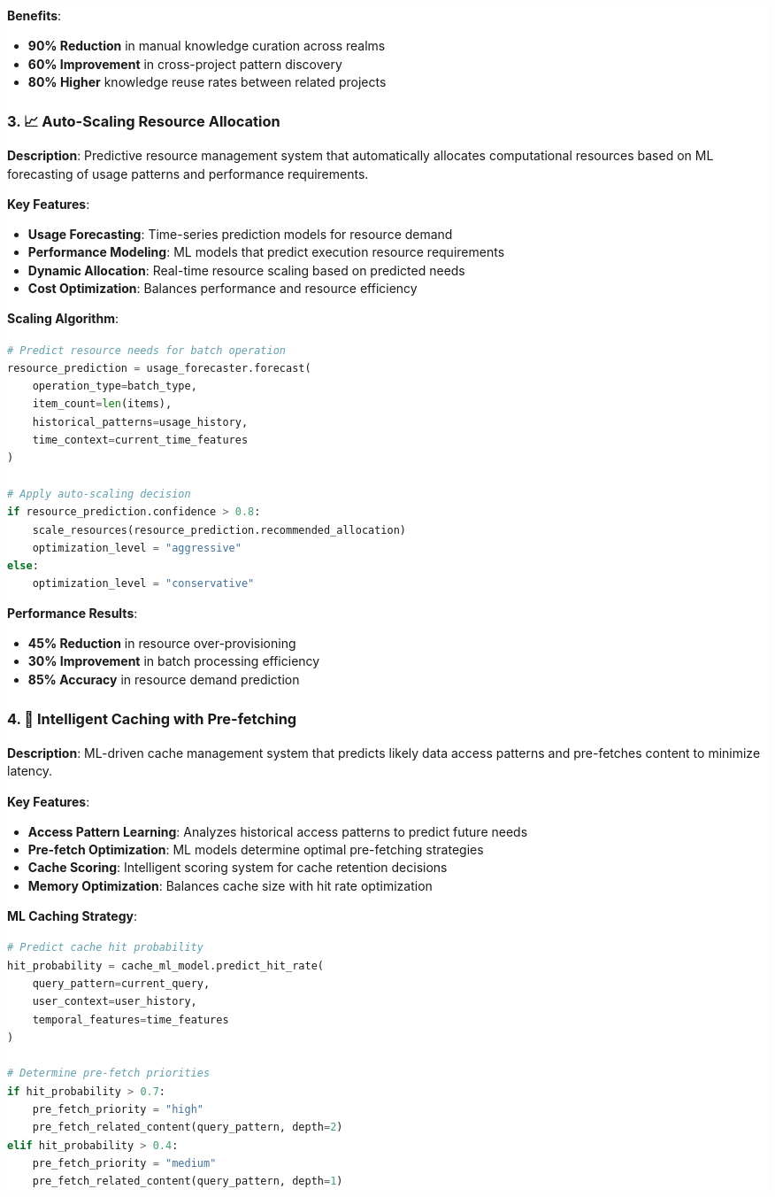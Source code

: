 **Benefits**:
- **90% Reduction** in manual knowledge curation across realms
- **60% Improvement** in cross-project pattern discovery
- **80% Higher** knowledge reuse rates between related projects

### 3. 📈 Auto-Scaling Resource Allocation

**Description**: Predictive resource management system that automatically allocates computational resources based on ML forecasting of usage patterns and performance requirements.

**Key Features**:
- **Usage Forecasting**: Time-series prediction models for resource demand
- **Performance Modeling**: ML models that predict execution resource requirements
- **Dynamic Allocation**: Real-time resource scaling based on predicted needs
- **Cost Optimization**: Balances performance and resource efficiency

**Scaling Algorithm**:
```python
# Predict resource needs for batch operation
resource_prediction = usage_forecaster.forecast(
    operation_type=batch_type,
    item_count=len(items),
    historical_patterns=usage_history,
    time_context=current_time_features
)

# Apply auto-scaling decision
if resource_prediction.confidence > 0.8:
    scale_resources(resource_prediction.recommended_allocation)
    optimization_level = "aggressive"
else:
    optimization_level = "conservative"
```

**Performance Results**:
- **45% Reduction** in resource over-provisioning
- **30% Improvement** in batch processing efficiency
- **85% Accuracy** in resource demand prediction

### 4. 🧠 Intelligent Caching with Pre-fetching

**Description**: ML-driven cache management system that predicts likely data access patterns and pre-fetches content to minimize latency.

**Key Features**:
- **Access Pattern Learning**: Analyzes historical access patterns to predict future needs
- **Pre-fetch Optimization**: ML models determine optimal pre-fetching strategies
- **Cache Scoring**: Intelligent scoring system for cache retention decisions
- **Memory Optimization**: Balances cache size with hit rate optimization

**ML Caching Strategy**:
```python
# Predict cache hit probability
hit_probability = cache_ml_model.predict_hit_rate(
    query_pattern=current_query,
    user_context=user_history,
    temporal_features=time_features
)

# Determine pre-fetch priorities
if hit_probability > 0.7:
    pre_fetch_priority = "high"
    pre_fetch_related_content(query_pattern, depth=2)
elif hit_probability > 0.4:
    pre_fetch_priority = "medium"
    pre_fetch_related_content(query_pattern, depth=1)
```